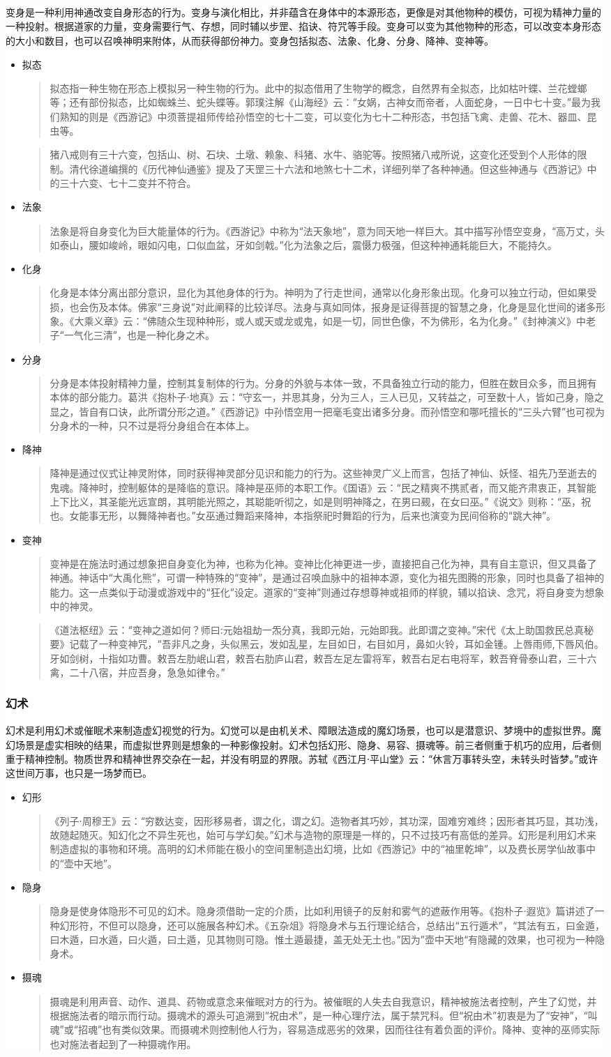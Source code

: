 变身是一种利用神通改变自身形态的行为。变身与演化相比，并非蕴含在身体中的本源形态，更像是对其他物种的模仿，可视为精神力量的一种投射。根据道家的力量，变身需要行气、存想，同时辅以步罡、掐诀、符咒等手段。变身可以变为其他物种的形态，可以改变本身形态的大小和数目，也可以召唤神明来附体，从而获得部份神力。变身包括拟态、法象、化身、分身、降神、变神等。

- 拟态

    > 拟态指一种生物在形态上模拟另一种生物的行为。此中的拟态借用了生物学的概念，自然界有全拟态，比如枯叶蝶、兰花螳螂等；还有部份拟态，比如蜘蛛兰、蛇头蝶等。郭璞注解《山海经》云：“女娲，古神女而帝者，人面蛇身，一日中七十变。”最为我们熟知的则是《西游记》中须菩提祖师传给孙悟空的七十二变，可以变化为七十二种形态，书包括飞禽、走兽、花木、器皿、昆虫等。

    > 猪八戒则有三十六变，包括山、树、石块、土墩、赖象、科猪、水牛、骆驼等。按照猪八戒所说，这变化还受到个人形体的限制。清代徐道编撰的《历代神仙通鉴》提及了天罡三十六法和地煞七十二术，详细列举了各种神通。但这些神通与《西游记》中的三十六变、七十二变并不符合。

- 法象

    > 法象是将自身变化为巨大能量体的行为。《西游记》中称为“法天象地”，意为同天地一样巨大。其中描写孙悟空变身，“高万丈，头如泰山，腰如峻岭，眼如闪电，口似血盆，牙如剑戟。”化为法象之后，震慑力极强，但这种神通耗能巨大，不能持久。

- 化身

    > 化身是本体分离出部分意识，显化为其他身体的行为。神明为了行走世间，通常以化身形象出现。化身可以独立行动，但如果受损，也会伤及本体。佛家“三身说”对此阐释的比较详尽。法身与真如同体，报身是证得菩提的智慧之身，化身是显化世间的诸多形象。《大乘义章》云：“佛随众生现种种形，或人或天或龙或鬼，如是一切，同世色像，不为佛形，名为化身。”《封神演义》中老子“一气化三清”，也是一种化身之术。

- 分身

    > 分身是本体投射精神力量，控制其复制体的行为。分身的外貌与本体一致，不具备独立行动的能力，但胜在数目众多，而且拥有本体的部分能力。葛洪《抱朴子·地真》云：“守玄一，并思其身，分为三人，三人已见，又转益之，可至数十人，皆如己身，隐之显之，皆自有口诀，此所谓分形之道。”《西游记》中孙悟空用一把毫毛变出诸多分身。而孙悟空和哪吒擅长的“三头六臂”也可视为分身术的一种，只不过是将分身组合在本体上。

- 降神

    > 降神是通过仪式让神灵附体，同时获得神灵部分见识和能力的行为。这些神灵广义上而言，包括了神仙、妖怪、祖先乃至逝去的鬼魂。降神时，控制躯体的是降临的意识。降神是巫师的本职工作。《国语》云：“民之精爽不携贰者，而又能齐肃衷正，其智能上下比义，其圣能光远宣朗，其明能光照之，其聪能听彻之，如是则明神降之，在男曰觋，在女曰巫。”《说文》则称：“巫，祝也。女能事无形，以舞降神者也。”女巫通过舞蹈来降神，本指祭祀时舞蹈的行为，后来也演变为民间俗称的“跳大神”。

- 变神

    > 变神是在施法时通过想象把自身变化为神，也称为化神。变神比化神更进一步，直接把自己化为神，具有自主意识，但又具备了神通。神话中“大禹化熊”，可谓一种特殊的“变神”，是通过召唤血脉中的祖神本源，变化为祖先图腾的形象，同时也具备了祖神的能力。这一点类似于动漫或游戏中的“狂化”设定。道家的“变神”则通过存想尊神或祖师的样貌，辅以掐诀、念咒，将自身变为想象中的神灵。

    > 《道法枢纽》云：“变神之道如何？师曰:元始祖劫一炁分真，我即元始，元始即我。此即谓之变神。”宋代《太上助国救民总真秘要》记载了一种变神咒，“吾非凡之身，头似黑云，发如乱星，左目如日，右目如月，鼻如火铃，耳如金锺。上唇雨师,下唇风伯。牙如剑树，十指如功曹。敕吾左肋岷山君，敕吾右肋庐山君，敕吾左足左雷将军，敕吾右足右电将军，敕吾脊骨泰山君，三十六禽，二十八宿，并应吾身，急急如律令。”

### 幻术

幻术是利用幻术或催眠术来制造虚幻视觉的行为。幻觉可以是由机关术、障眼法造成的魔幻场景，也可以是潜意识、梦境中的虚拟世界。魔幻场景是虚实相映的结果，而虚拟世界则是想象的一种影像投射。幻术包括幻形、隐身、易容、摄魂等。前三者侧重于机巧的应用，后者侧重于精神控制。物质世界和精神世界交杂在一起，并没有明显的界限。苏轼《西江月·平山堂》云：“休言万事转头空，未转头时皆梦。”或许这世间万事，也只是一场梦而已。

- 幻形

    > 《列子·周穆王》云：“穷数达变，因形移易者，谓之化，谓之幻。造物者其巧妙，其功深，固难穷难终；因形者其巧显，其功浅，故随起随灭。知幻化之不异生死也，始可与学幻矣。”幻术与造物的原理是一样的，只不过技巧有高低的差异。幻形是利用幻术来制造虚拟的事物和环境。高明的幻术师能在极小的空间里制造出幻境，比如《西游记》中的“袖里乾坤”，以及费长房学仙故事中的“壶中天地”。

- 隐身

    > 隐身是使身体隐形不可见的幻术。隐身须借助一定的介质，比如利用镜子的反射和雾气的遮蔽作用等。《抱朴子·遐览》篇讲述了一种幻形符，不但可以隐身，还可以施展各种幻术。《五杂俎》将隐身术与五行理论结合，总结出“五行遁术”，“其法有五，曰金遁，曰木遁，曰水遁，曰火遁，曰土遁，见其物则可隐。惟土遁最捷，盖无处无土也。”因为”壶中天地“有隐藏的效果，也可视为一种隐身术。

- 摄魂

    > 摄魂是利用声音、动作、道具、药物或意念来催眠对方的行为。被催眠的人失去自我意识，精神被施法者控制，产生了幻觉，并根据施法者的暗示而行动。摄魂术的源头可追溯到“祝由术”，是一种心理疗法，属于禁咒科。但“祝由术”初衷是为了“安神”，“叫魂”或“招魂”也有类似效果。而摄魂术则控制他人行为，容易造成恶劣的效果，因而往往有着负面的评价。降神、变神的巫师实际也对施法者起到了一种摄魂作用。
